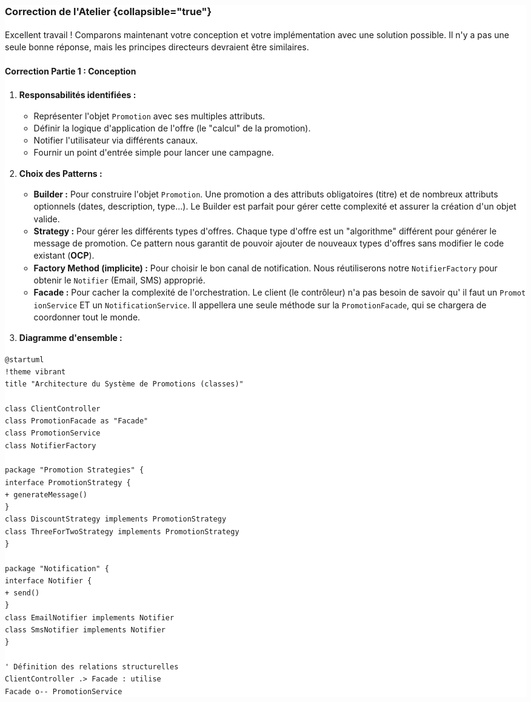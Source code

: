 
### Correction de l'Atelier {collapsible="true"}

Excellent travail ! Comparons maintenant votre conception et votre implémentation avec une solution possible. Il n'y a
pas une seule bonne réponse, mais les principes directeurs devraient être similaires.

#### Correction Partie 1 : Conception

1. **Responsabilités identifiées :**
    * Représenter l'objet `Promotion` avec ses multiples attributs.
    * Définir la logique d'application de l'offre (le "calcul" de la promotion).
    * Notifier l'utilisateur via différents canaux.
    * Fournir un point d'entrée simple pour lancer une campagne.

2. **Choix des Patterns :**
    * **Builder :** Pour construire l'objet `Promotion`. Une promotion a des attributs obligatoires (titre) et de
      nombreux attributs optionnels (dates, description, type...). Le Builder est parfait pour gérer cette complexité et
      assurer la création d'un objet valide.
    * **Strategy :** Pour gérer les différents types d'offres. Chaque type d'offre est un "algorithme" différent pour
      générer le message de promotion. Ce pattern nous garantit de pouvoir ajouter de nouveaux types d'offres sans
      modifier le code existant (**OCP**).
    * **Factory Method (implicite) :** Pour choisir le bon canal de notification. Nous réutiliserons notre
      `NotifierFactory` pour obtenir le `Notifier` (Email, SMS) approprié.
    * **Facade :** Pour cacher la complexité de l'orchestration. Le client (le contrôleur) n'a pas besoin de savoir qu'
      il faut un `PromotionService` ET un `NotificationService`. Il appellera une seule méthode sur la
      `PromotionFacade`, qui se chargera de coordonner tout le monde.

3. **Diagramme d'ensemble :**


```plantuml
@startuml
!theme vibrant
title "Architecture du Système de Promotions (classes)"

class ClientController
class PromotionFacade as "Facade"
class PromotionService
class NotifierFactory

package "Promotion Strategies" {
interface PromotionStrategy {
+ generateMessage()
}
class DiscountStrategy implements PromotionStrategy
class ThreeForTwoStrategy implements PromotionStrategy
}

package "Notification" {
interface Notifier {
+ send()
}
class EmailNotifier implements Notifier
class SmsNotifier implements Notifier
}

' Définition des relations structurelles
ClientController .> Facade : utilise
Facade o-- PromotionService
```